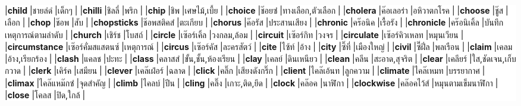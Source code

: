 |**child**	|ชายลํดํ	|เด็กๆ    |
|**chilli**	|ชิลลี่	|พริก |
|**chip**	|ชิพ	|เศษไม้,เบี้ย   |
|**choice**	|ช๊อยซํ	|ทางเลือก,ตัวเลือก  |
|**cholera**	|ค๊อเลอร่า	|อหิวาตกโรค   |
|**choose**	|ชู๊ส	|เลือก    |
|**chop**	|ช๊อพ	|สับ  |
|**chopsticks**	|ช๊อพสติคสํ	|ตะเกียบ  |
|**chorus**	|ค๊อรัส	|ประสานเสียง  |
|**chronic**	|คร๊อนิค	|เรื้อรัง   |
|**chronicle**	|คร๊อนิเคิ้ล	|บันทึกเหตุการณ์ตามลำดับ   |
|**church**	|เชิร์ช	|โบสถ์    |
|**circle**	|เซ๊อร์เคิ้ล	|วงกลม,ล้อม   |
|**circuit**	|เซ๊อร์กิท	|วงจร    |
|**circulate**	|เซ๊อร์คิวเหลท	|หมุนเวียน |
|**circumstance**	|เซ๊อร์คั่มสแสตนซ์	|เหตุการณ์ |
|**circus**	|เซ๊อร์คัส	|ละครสัตว์ |
|**cite**	|ไซ้ท์	|อ้าง |
|**city**	|ซิ๊ที่	|เมืองใหญ่ |
|**civil**	|ซี๊ฝิ่ล	|พลเรือน  |
|**claim**	|เคลม	|อ้าง,เรียกร้อง |
|**clash**	|แคลช	|ปะทะ    |
|**class**	|คลาสสํ	|ขั้น,ชั้น,ห้องเรียน   |
|**clay**	|เคลย์	|ดินเหนียว    |
|**clean**	|คลีน	|สะอาด,สุจริต  |
|**clear**	|เคลียร์	|ใส,ชัดเจน,เก็บกวาด    |
|**clerk**	|เคิร์ค	|เสมียน   |
|**clever**	|เคล๊เฝ่อร์	|ฉลาด    |
|**click**	|คลิ๊ก	|เสียงดังกริ๊ก   |
|**client**	|ไคล๊เอ้นท	|ลูกความ  |
|**climate**	|ไคล๊เหมท	|บรรยากาศ    |
|**climax**	|ไคล๊แหม๊กซํ	|จุดสำคัญ   |
|**climb**	|ไคลบ์	|ปีน  |
|**cling**	|คลิ๊ง	|เกาะ,ติด,ยึด  |
|**clock**	|คล๊อค	|นาฬิกา   |
|**clockwise**	|คล๊อคไว้ส์	|หมุนตามเข็มนาฬิกา  |
|**close**	|โคลส	|ปิด,ใกล้  |